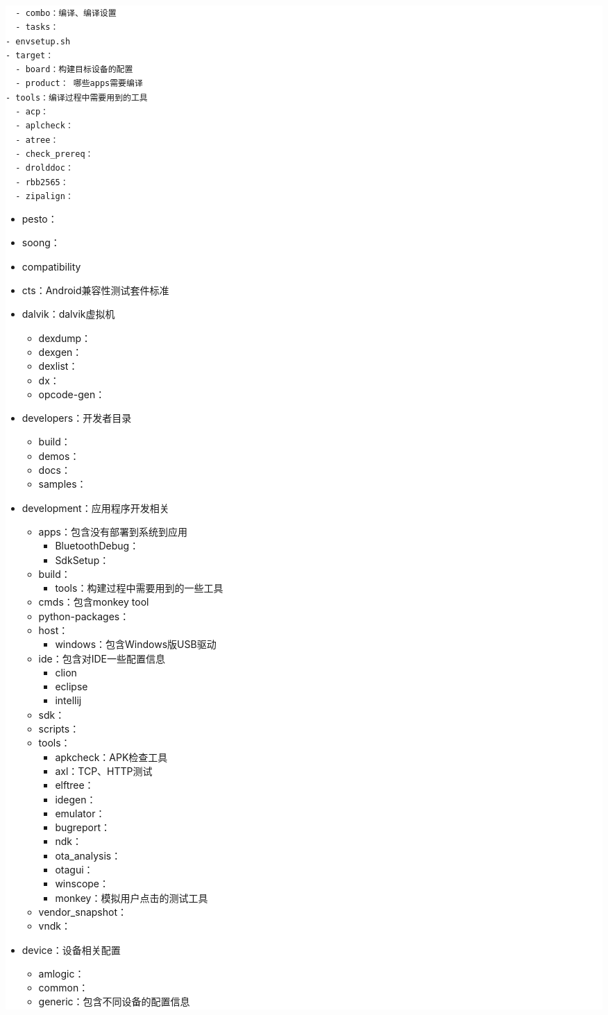       - combo：编译、编译设置
      - tasks：
    - envsetup.sh
    - target：
      - board：构建目标设备的配置
      - product： 哪些apps需要编译
    - tools：编译过程中需要用到的工具
      - acp：
      - aplcheck：
      - atree：
      - check_prereq：
      - drolddoc：
      - rbb2565：
      - zipalign：
  - pesto：
  - soong：

- compatibility
- cts：Android兼容性测试套件标准
- dalvik：dalvik虚拟机
  - dexdump：
  - dexgen：
  - dexlist：
  - dx：
  - opcode-gen：
- developers：开发者目录  
  - build：
  - demos：
  - docs：
  - samples：
- development：应用程序开发相关
  - apps：包含没有部署到系统到应用
    - BluetoothDebug：
    - SdkSetup：
  - build：
    - tools：构建过程中需要用到的一些工具
  - cmds：包含monkey tool
  - python-packages：
  - host：
    - windows：包含Windows版USB驱动
  - ide：包含对IDE一些配置信息
    - clion
    - eclipse
    - intellij
  - sdk：
  - scripts：
  - tools：
    - apkcheck：APK检查工具
    - axl：TCP、HTTP测试
    - elftree：
    - idegen：
    - emulator：
    - bugreport：
    - ndk：
    - ota_analysis：
    - otagui：
    - winscope：
    - monkey：模拟用户点击的测试工具
  - vendor_snapshot：
  - vndk：
- device：设备相关配置
  - amlogic：
  - common：
  - generic：包含不同设备的配置信息